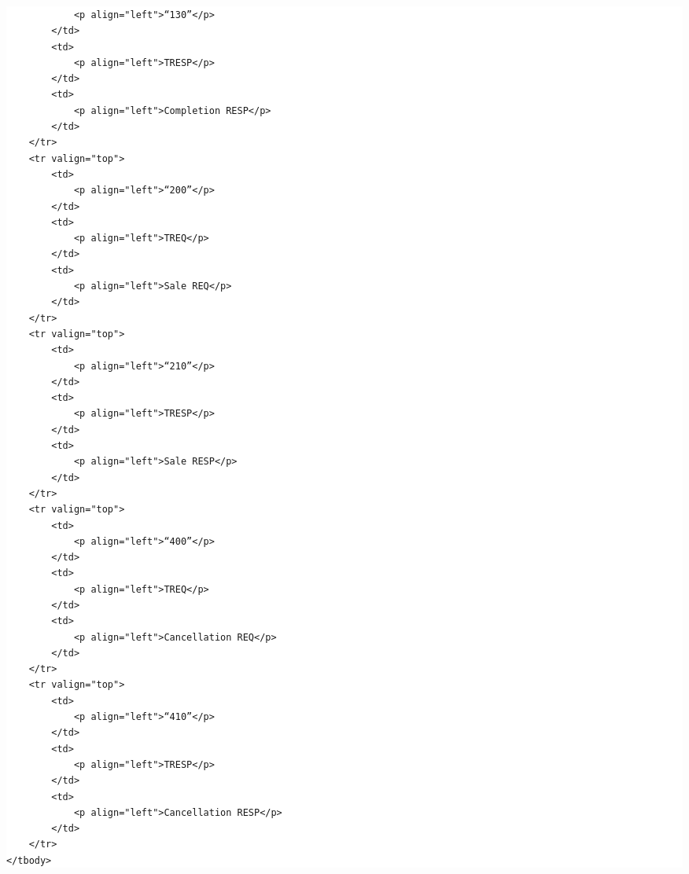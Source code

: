 				<p align="left">“130”</p>
			</td>
			<td>
				<p align="left">TRESP</p>
			</td>
			<td>
				<p align="left">Completion RESP</p>
			</td>
		</tr>
		<tr valign="top">
			<td>
				<p align="left">“200”</p>
			</td>
			<td>
				<p align="left">TREQ</p>
			</td>
			<td>
				<p align="left">Sale REQ</p>
			</td>
		</tr>
		<tr valign="top">
			<td>
				<p align="left">“210”</p>
			</td>
			<td>
				<p align="left">TRESP</p>
			</td>
			<td>
				<p align="left">Sale RESP</p>
			</td>
		</tr>
		<tr valign="top">
			<td>
				<p align="left">“400”</p>
			</td>
			<td>
				<p align="left">TREQ</p>
			</td>
			<td>
				<p align="left">Cancellation REQ</p>
			</td>
		</tr>
		<tr valign="top">
			<td>
				<p align="left">“410”</p>
			</td>
			<td>
				<p align="left">TRESP</p>
			</td>
			<td>
				<p align="left">Cancellation RESP</p>
			</td>
		</tr>
	</tbody>
</table>
